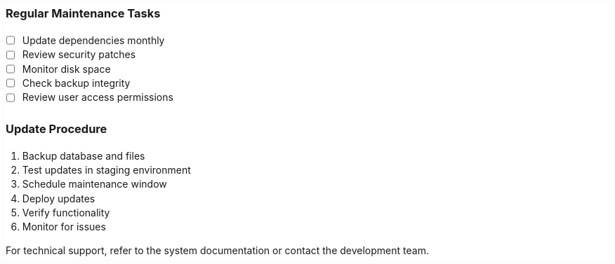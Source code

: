 ### Regular Maintenance Tasks
- [ ] Update dependencies monthly
- [ ] Review security patches
- [ ] Monitor disk space
- [ ] Check backup integrity
- [ ] Review user access permissions

### Update Procedure
1. Backup database and files
2. Test updates in staging environment
3. Schedule maintenance window
4. Deploy updates
5. Verify functionality
6. Monitor for issues

For technical support, refer to the system documentation or contact the development team.
